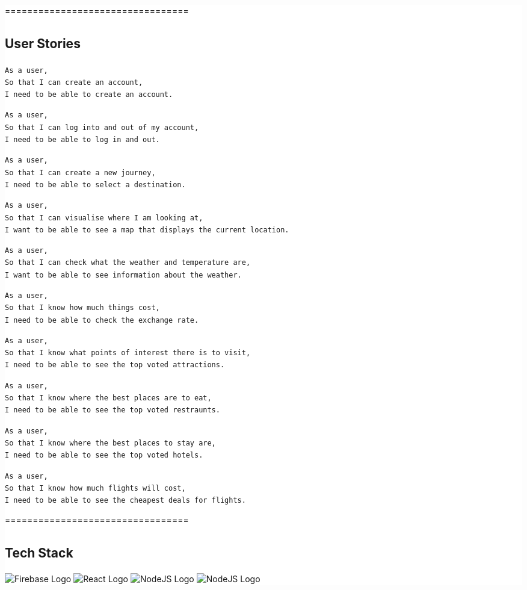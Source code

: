 =================================
## User Stories
```
As a user,
So that I can create an account,
I need to be able to create an account.
```
```
As a user,
So that I can log into and out of my account,
I need to be able to log in and out.
```
```
As a user,
So that I can create a new journey,
I need to be able to select a destination.
```
```
As a user,
So that I can visualise where I am looking at,
I want to be able to see a map that displays the current location.
```
```
As a user,
So that I can check what the weather and temperature are,
I want to be able to see information about the weather.
```
```
As a user,
So that I know how much things cost,
I need to be able to check the exchange rate.
```
```
As a user,
So that I know what points of interest there is to visit,
I need to be able to see the top voted attractions.
```
```
As a user,
So that I know where the best places are to eat,
I need to be able to see the top voted restraunts.
```
```
As a user,
So that I know where the best places to stay are,
I need to be able to see the top voted hotels.
```
```
As a user,
So that I know how much flights will cost,
I need to be able to see the cheapest deals for flights.
```
=================================
## Tech Stack 
<img src='./assets/firebase-1-logo-png-transparent.png' alt='Firebase Logo' width='20' height= '30'> <img src='./assets/react.png' alt='React Logo' width='32' height= '30'> <img src='./assets/node.png' alt='NodeJS Logo' width='32' height= '30'> <img src='./assets/jestlogo.png' alt='NodeJS Logo' width='32' height= '32'>
